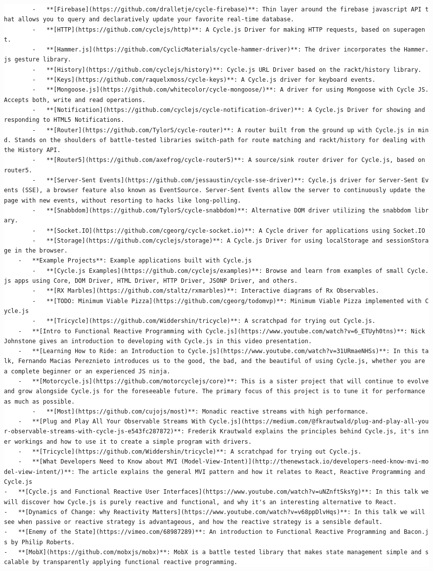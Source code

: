             -   **[Firebase](https://github.com/dralletje/cycle-firebase)**: Thin layer around the firebase javascript API that allows you to query and declaratively update your favorite real-time database.
            -   **[HTTP](https://github.com/cyclejs/http)**: A Cycle.js Driver for making HTTP requests, based on superagent.
            -   **[Hammer.js](https://github.com/CyclicMaterials/cycle-hammer-driver)**: The driver incorporates the Hammer.js gesture library.
            -   **[History](https://github.com/cyclejs/history)**: Cycle.js URL Driver based on the rackt/history library.
            -   **[Keys](https://github.com/raquelxmoss/cycle-keys)**: A Cycle.js driver for keyboard events.
            -   **[Mongoose.js](https://github.com/whitecolor/cycle-mongoose/)**: A driver for using Mongoose with Cycle JS. Accepts both, write and read operations.
            -   **[Notification](https://github.com/cyclejs/cycle-notification-driver)**: A Cycle.js Driver for showing and responding to HTML5 Notifications.
            -   **[Router](https://github.com/TylorS/cycle-router)**: A router built from the ground up with Cycle.js in mind. Stands on the shoulders of battle-tested libraries switch-path for route matching and rackt/history for dealing with the History API.
            -   **[Router5](https://github.com/axefrog/cycle-router5)**: A source/sink router driver for Cycle.js, based on router5.
            -   **[Server-Sent Events](https://github.com/jessaustin/cycle-sse-driver)**: Cycle.js driver for Server-Sent Events (SSE), a browser feature also known as EventSource. Server-Sent Events allow the server to continuously update the page with new events, without resorting to hacks like long-polling.
            -   **[Snabbdom](https://github.com/TylorS/cycle-snabbdom)**: Alternative DOM driver utilizing the snabbdom library.
            -   **[Socket.IO](https://github.com/cgeorg/cycle-socket.io)**: A Cycle driver for applications using Socket.IO
            -   **[Storage](https://github.com/cyclejs/storage)**: A Cycle.js Driver for using localStorage and sessionStorage in the browser.
        -   **Example Projects**: Example applications built with Cycle.js
            -   **[Cycle.js Examples](https://github.com/cyclejs/examples)**: Browse and learn from examples of small Cycle.js apps using Core, DOM Driver, HTML Driver, HTTP Driver, JSONP Driver, and others.
            -   **[RX Marbles](https://github.com/staltz/rxmarbles)**: Interactive diagrams of Rx Observables.
            -   **[TODO: Minimum Viable Pizza](https://github.com/cgeorg/todomvp)**: Minimum Viable Pizza implemented with Cycle.js
            -   **[Tricycle](https://github.com/Widdershin/tricycle)**: A scratchpad for trying out Cycle.js.
        -   **[Intro to Functional Reactive Programming with Cycle.js](https://www.youtube.com/watch?v=6_ETUyh0tns)**: Nick Johnstone gives an introduction to developing with Cycle.js in this video presentation.
        -   **[Learning How to Ride: an Introduction to Cycle.js](https://www.youtube.com/watch?v=31URmaeNHSs)**: In this talk, Fernando Macias Pereznieto introduces us to the good, the bad, and the beautiful of using Cycle.js, whether you are a complete beginner or an experienced JS ninja.
        -   **[Motorcycle.js](https://github.com/motorcyclejs/core)**: This is a sister project that will continue to evolve and grow alongside Cycle.js for the foreseeable future. The primary focus of this project is to tune it for performance as much as possible.
            -   **[Most](https://github.com/cujojs/most)**: Monadic reactive streams with high performance.
        -   **[Plug and Play All Your Observable Streams With Cycle.js](https://medium.com/@fkrautwald/plug-and-play-all-your-observable-streams-with-cycle-js-e543fc287872)**: Frederik Krautwald explains the principles behind Cycle.js, it's inner workings and how to use it to create a simple program with drivers.
        -   **[Tricycle](https://github.com/Widdershin/tricycle)**: A scratchpad for trying out Cycle.js.
        -   **[What Developers Need to Know about MVI (Model-View-Intent)](http://thenewstack.io/developers-need-know-mvi-model-view-intent/)**: The article explains the general MVI pattern and how it relates to React, Reactive Programming and Cycle.js
    -   **[Cycle.js and Functional Reactive User Interfaces](https://www.youtube.com/watch?v=uNZnftSksYg)**: In this talk we will discover how Cycle.js is purely reactive and functional, and why it's an interesting alternative to React.
    -   **[Dynamics of Change: why Reactivity Matters](https://www.youtube.com/watch?v=v68ppDlvHqs)**: In this talk we will see when passive or reactive strategy is advantageous, and how the reactive strategy is a sensible default.
    -   **[Enemy of the State](https://vimeo.com/68987289)**: An introduction to Functional Reactive Programming and Bacon.js by Philip Roberts.
    -   **[MobX](https://github.com/mobxjs/mobx)**: MobX is a battle tested library that makes state management simple and scalable by transparently applying functional reactive programming.